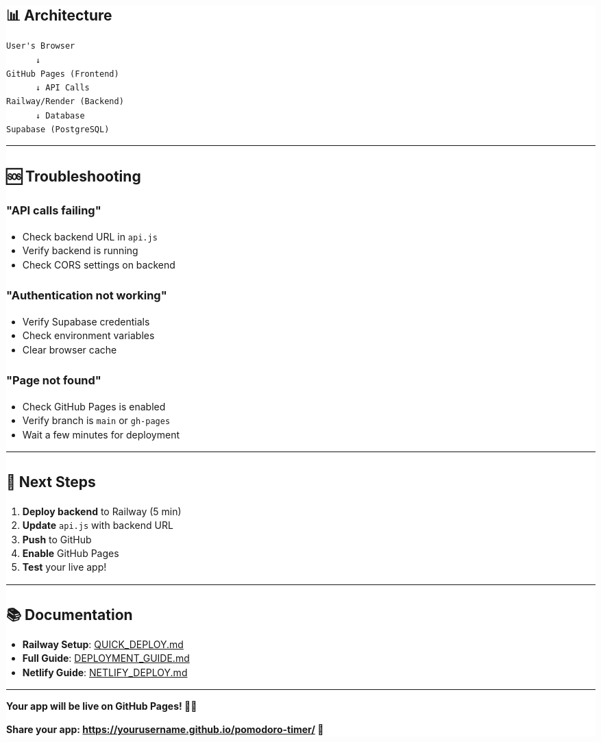 
## 📊 Architecture

```
User's Browser
      ↓
GitHub Pages (Frontend)
      ↓ API Calls
Railway/Render (Backend)
      ↓ Database
Supabase (PostgreSQL)
```

---

## 🆘 Troubleshooting

### "API calls failing"
- Check backend URL in `api.js`
- Verify backend is running
- Check CORS settings on backend

### "Authentication not working"
- Verify Supabase credentials
- Check environment variables
- Clear browser cache

### "Page not found"
- Check GitHub Pages is enabled
- Verify branch is `main` or `gh-pages`
- Wait a few minutes for deployment

---

## 🎯 Next Steps

1. **Deploy backend** to Railway (5 min)
2. **Update** `api.js` with backend URL
3. **Push** to GitHub
4. **Enable** GitHub Pages
5. **Test** your live app!

---

## 📚 Documentation

- **Railway Setup**: [QUICK_DEPLOY.md](QUICK_DEPLOY.md)
- **Full Guide**: [DEPLOYMENT_GUIDE.md](DEPLOYMENT_GUIDE.md)
- **Netlify Guide**: [NETLIFY_DEPLOY.md](NETLIFY_DEPLOY.md)

---

**Your app will be live on GitHub Pages! 📄🚀**

**Share your app: https://yourusername.github.io/pomodoro-timer/ 🎉**

